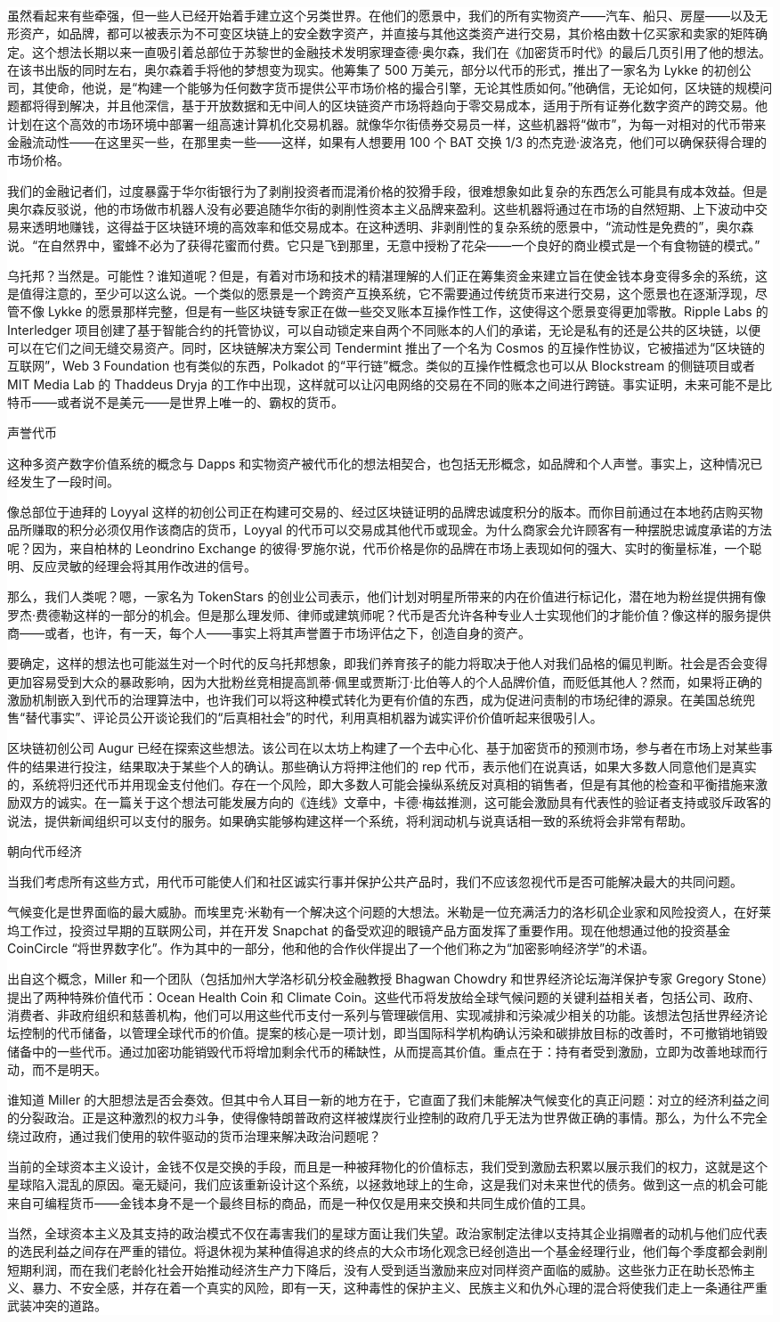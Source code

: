 虽然看起来有些牵强，但一些人已经开始着手建立这个另类世界。在他们的愿景中，我们的所有实物资产——汽车、船只、房屋——以及无形资产，如品牌，都可以被表示为不可变区块链上的安全数字资产，并直接与其他这类资产进行交易，其价格由数十亿买家和卖家的矩阵确定。这个想法长期以来一直吸引着总部位于苏黎世的金融技术发明家理查德·奥尔森，我们在《加密货币时代》的最后几页引用了他的想法。在该书出版的同时左右，奥尔森着手将他的梦想变为现实。他筹集了 500 万美元，部分以代币的形式，推出了一家名为 Lykke 的初创公司，其使命，他说，是“构建一个能够为任何数字货币提供公平市场价格的撮合引擎，无论其性质如何。”他确信，无论如何，区块链的规模问题都将得到解决，并且他深信，基于开放数据和无中间人的区块链资产市场将趋向于零交易成本，适用于所有证券化数字资产的跨交易。他计划在这个高效的市场环境中部署一组高速计算机化交易机器。就像华尔街债券交易员一样，这些机器将“做市”，为每一对相对的代币带来金融流动性——在这里买一些，在那里卖一些——这样，如果有人想要用 100 个 BAT 交换 1/3 的杰克逊·波洛克，他们可以确保获得合理的市场价格。

我们的金融记者们，过度暴露于华尔街银行为了剥削投资者而混淆价格的狡猾手段，很难想象如此复杂的东西怎么可能具有成本效益。但是奥尔森反驳说，他的市场做市机器人没有必要追随华尔街的剥削性资本主义品牌来盈利。这些机器将通过在市场的自然短期、上下波动中交易来透明地赚钱，这得益于区块链环境的高效率和低交易成本。在这种透明、非剥削性的复杂系统的愿景中，“流动性是免费的”，奥尔森说。“在自然界中，蜜蜂不必为了获得花蜜而付费。它只是飞到那里，无意中授粉了花朵——一个良好的商业模式是一个有食物链的模式。”

乌托邦？当然是。可能性？谁知道呢？但是，有着对市场和技术的精湛理解的人们正在筹集资金来建立旨在使金钱本身变得多余的系统，这是值得注意的，至少可以这么说。一个类似的愿景是一个跨资产互换系统，它不需要通过传统货币来进行交易，这个愿景也在逐渐浮现，尽管不像 Lykke 的愿景那样完整，但是有一些区块链专家正在做一些交叉账本互操作性工作，这使得这个愿景变得更加零散。Ripple Labs 的 Interledger 项目创建了基于智能合约的托管协议，可以自动锁定来自两个不同账本的人们的承诺，无论是私有的还是公共的区块链，以便可以在它们之间无缝交易资产。同时，区块链解决方案公司 Tendermint 推出了一个名为 Cosmos 的互操作性协议，它被描述为“区块链的互联网”，Web 3 Foundation 也有类似的东西，Polkadot 的“平行链”概念。类似的互操作性概念也可以从 Blockstream 的侧链项目或者 MIT Media Lab 的 Thaddeus Dryja 的工作中出现，这样就可以让闪电网络的交易在不同的账本之间进行跨链。事实证明，未来可能不是比特币——或者说不是美元——是世界上唯一的、霸权的货币。

声誉代币

这种多资产数字价值系统的概念与 Dapps 和实物资产被代币化的想法相契合，也包括无形概念，如品牌和个人声誉。事实上，这种情况已经发生了一段时间。

像总部位于迪拜的 Loyyal 这样的初创公司正在构建可交易的、经过区块链证明的品牌忠诚度积分的版本。而你目前通过在本地药店购买物品所赚取的积分必须仅用作该商店的货币，Loyyal 的代币可以交易成其他代币或现金。为什么商家会允许顾客有一种摆脱忠诚度承诺的方法呢？因为，来自柏林的 Leondrino Exchange 的彼得·罗施尔说，代币价格是你的品牌在市场上表现如何的强大、实时的衡量标准，一个聪明、反应灵敏的经理会将其用作改进的信号。

那么，我们人类呢？嗯，一家名为 TokenStars 的创业公司表示，他们计划对明星所带来的内在价值进行标记化，潜在地为粉丝提供拥有像罗杰·费德勒这样的一部分的机会。但是那么理发师、律师或建筑师呢？代币是否允许各种专业人士实现他们的才能价值？像这样的服务提供商——或者，也许，有一天，每个人——事实上将其声誉置于市场评估之下，创造自身的资产。

要确定，这样的想法也可能滋生对一个时代的反乌托邦想象，即我们养育孩子的能力将取决于他人对我们品格的偏见判断。社会是否会变得更加容易受到大众的暴政影响，因为大批粉丝竞相提高凯蒂·佩里或贾斯汀·比伯等人的个人品牌价值，而贬低其他人？然而，如果将正确的激励机制嵌入到代币的治理算法中，也许我们可以将这种模式转化为更有价值的东西，成为促进问责制的市场纪律的源泉。在美国总统兜售“替代事实”、评论员公开谈论我们的“后真相社会”的时代，利用真相机器为诚实评价价值听起来很吸引人。

区块链初创公司 Augur 已经在探索这些想法。该公司在以太坊上构建了一个去中心化、基于加密货币的预测市场，参与者在市场上对某些事件的结果进行投注，结果取决于某些个人的确认。那些确认方将押注他们的 rep 代币，表示他们在说真话，如果大多数人同意他们是真实的，系统将归还代币并用现金支付他们。存在一个风险，即大多数人可能会操纵系统反对真相的销售者，但是有其他的检查和平衡措施来激励双方的诚实。在一篇关于这个想法可能发展方向的《连线》文章中，卡德·梅兹推测，这可能会激励具有代表性的验证者支持或驳斥政客的说法，提供新闻组织可以支付的服务。如果确实能够构建这样一个系统，将利润动机与说真话相一致的系统将会非常有帮助。

朝向代币经济

当我们考虑所有这些方式，用代币可能使人们和社区诚实行事并保护公共产品时，我们不应该忽视代币是否可能解决最大的共同问题。

气候变化是世界面临的最大威胁。而埃里克·米勒有一个解决这个问题的大想法。米勒是一位充满活力的洛杉矶企业家和风险投资人，在好莱坞工作过，投资过早期的互联网公司，并在开发 Snapchat 的备受欢迎的眼镜产品方面发挥了重要作用。现在他想通过他的投资基金 CoinCircle “将世界数字化”。作为其中的一部分，他和他的合作伙伴提出了一个他们称之为“加密影响经济学”的术语。

出自这个概念，Miller 和一个团队（包括加州大学洛杉矶分校金融教授 Bhagwan Chowdry 和世界经济论坛海洋保护专家 Gregory Stone）提出了两种特殊价值代币：Ocean Health Coin 和 Climate Coin。这些代币将发放给全球气候问题的关键利益相关者，包括公司、政府、消费者、非政府组织和慈善机构，他们可以用这些代币支付一系列与管理碳信用、实现减排和污染减少相关的功能。该想法包括世界经济论坛控制的代币储备，以管理全球代币的价值。提案的核心是一项计划，即当国际科学机构确认污染和碳排放目标的改善时，不可撤销地销毁储备中的一些代币。通过加密功能销毁代币将增加剩余代币的稀缺性，从而提高其价值。重点在于：持有者受到激励，立即为改善地球而行动，而不是明天。

谁知道 Miller 的大胆想法是否会奏效。但其中令人耳目一新的地方在于，它直面了我们未能解决气候变化的真正问题：对立的经济利益之间的分裂政治。正是这种激烈的权力斗争，使得像特朗普政府这样被煤炭行业控制的政府几乎无法为世界做正确的事情。那么，为什么不完全绕过政府，通过我们使用的软件驱动的货币治理来解决政治问题呢？

当前的全球资本主义设计，金钱不仅是交换的手段，而且是一种被拜物化的价值标志，我们受到激励去积累以展示我们的权力，这就是这个星球陷入混乱的原因。毫无疑问，我们应该重新设计这个系统，以拯救地球上的生命，这是我们对未来世代的债务。做到这一点的机会可能来自可编程货币——金钱本身不是一个最终目标的商品，而是一种仅仅是用来交换和共同生成价值的工具。

当然，全球资本主义及其支持的政治模式不仅在毒害我们的星球方面让我们失望。政治家制定法律以支持其企业捐赠者的动机与他们应代表的选民利益之间存在严重的错位。将退休视为某种值得追求的终点的大众市场化观念已经创造出一个基金经理行业，他们每个季度都会剥削短期利润，而在我们老龄化社会开始推动经济生产力下降后，没有人受到适当激励来应对同样资产面临的威胁。这些张力正在助长恐怖主义、暴力、不安全感，并存在着一个真实的风险，即有一天，这种毒性的保护主义、民族主义和仇外心理的混合将使我们走上一条通往严重武装冲突的道路。
